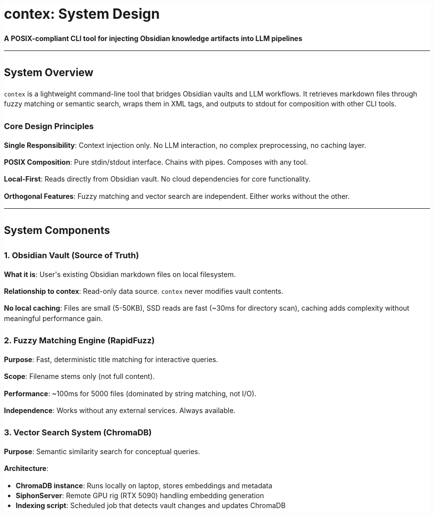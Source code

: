 # contex: System Design

**A POSIX-compliant CLI tool for injecting Obsidian knowledge artifacts into LLM pipelines**

---

## System Overview

`contex` is a lightweight command-line tool that bridges Obsidian vaults and LLM workflows. It retrieves markdown files through fuzzy matching or semantic search, wraps them in XML tags, and outputs to stdout for composition with other CLI tools.

### Core Design Principles

**Single Responsibility**: Context injection only. No LLM interaction, no complex preprocessing, no caching layer.

**POSIX Composition**: Pure stdin/stdout interface. Chains with pipes. Composes with any tool.

**Local-First**: Reads directly from Obsidian vault. No cloud dependencies for core functionality.

**Orthogonal Features**: Fuzzy matching and vector search are independent. Either works without the other.

---

## System Components

### 1. Obsidian Vault (Source of Truth)

**What it is**: User's existing Obsidian markdown files on local filesystem.

**Relationship to contex**: Read-only data source. `contex` never modifies vault contents.

**No local caching**: Files are small (5-50KB), SSD reads are fast (~30ms for directory scan), caching adds complexity without meaningful performance gain.

### 2. Fuzzy Matching Engine (RapidFuzz)

**Purpose**: Fast, deterministic title matching for interactive queries.

**Scope**: Filename stems only (not full content).

**Performance**: ~100ms for 5000 files (dominated by string matching, not I/O).

**Independence**: Works without any external services. Always available.

### 3. Vector Search System (ChromaDB)

**Purpose**: Semantic similarity search for conceptual queries.

**Architecture**:
- **ChromaDB instance**: Runs locally on laptop, stores embeddings and metadata
- **SiphonServer**: Remote GPU rig (RTX 5090) handling embedding generation
- **Indexing script**: Scheduled job that detects vault changes and updates ChromaDB
